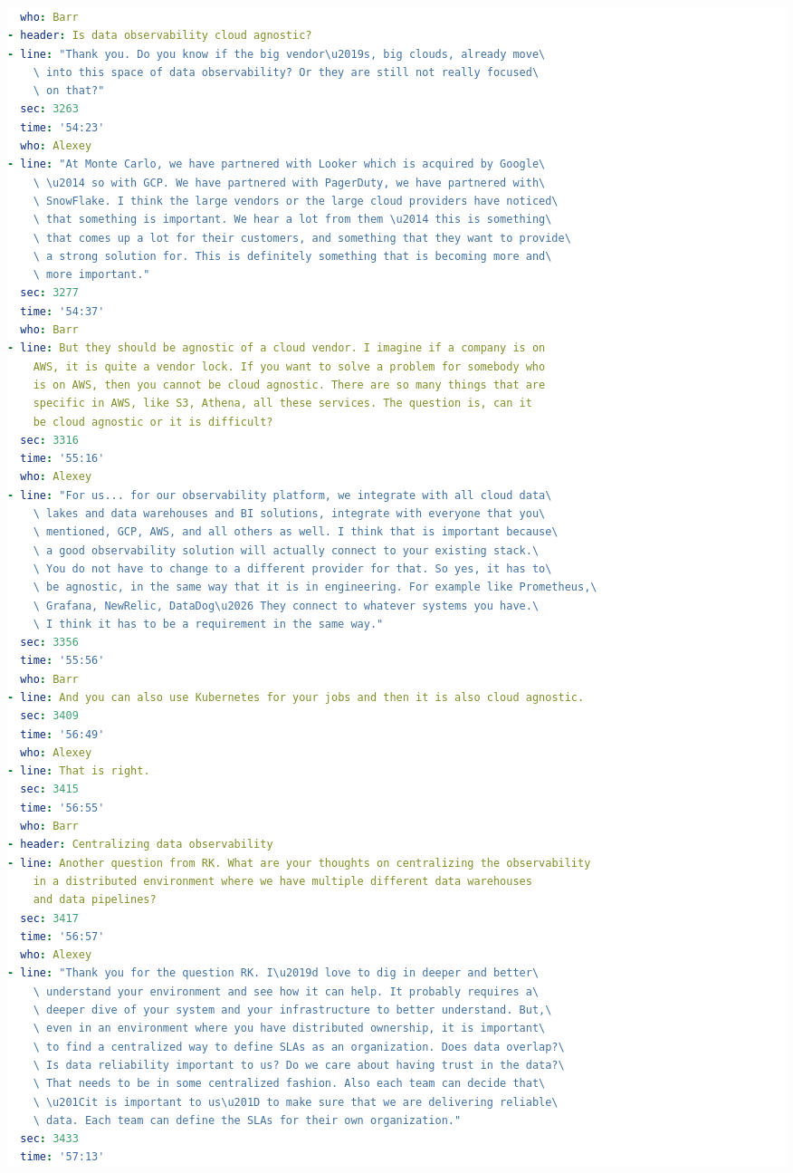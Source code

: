 ```yaml
  who: Barr
- header: Is data observability cloud agnostic?
- line: "Thank you. Do you know if the big vendor\u2019s, big clouds, already move\
    \ into this space of data observability? Or they are still not really focused\
    \ on that?"
  sec: 3263
  time: '54:23'
  who: Alexey
- line: "At Monte Carlo, we have partnered with Looker which is acquired by Google\
    \ \u2014 so with GCP. We have partnered with PagerDuty, we have partnered with\
    \ SnowFlake. I think the large vendors or the large cloud providers have noticed\
    \ that something is important. We hear a lot from them \u2014 this is something\
    \ that comes up a lot for their customers, and something that they want to provide\
    \ a strong solution for. This is definitely something that is becoming more and\
    \ more important."
  sec: 3277
  time: '54:37'
  who: Barr
- line: But they should be agnostic of a cloud vendor. I imagine if a company is on
    AWS, it is quite a vendor lock. If you want to solve a problem for somebody who
    is on AWS, then you cannot be cloud agnostic. There are so many things that are
    specific in AWS, like S3, Athena, all these services. The question is, can it
    be cloud agnostic or it is difficult?
  sec: 3316
  time: '55:16'
  who: Alexey
- line: "For us... for our observability platform, we integrate with all cloud data\
    \ lakes and data warehouses and BI solutions, integrate with everyone that you\
    \ mentioned, GCP, AWS, and all others as well. I think that is important because\
    \ a good observability solution will actually connect to your existing stack.\
    \ You do not have to change to a different provider for that. So yes, it has to\
    \ be agnostic, in the same way that it is in engineering. For example like Prometheus,\
    \ Grafana, NewRelic, DataDog\u2026 They connect to whatever systems you have.\
    \ I think it has to be a requirement in the same way."
  sec: 3356
  time: '55:56'
  who: Barr
- line: And you can also use Kubernetes for your jobs and then it is also cloud agnostic.
  sec: 3409
  time: '56:49'
  who: Alexey
- line: That is right.
  sec: 3415
  time: '56:55'
  who: Barr
- header: Centralizing data observability
- line: Another question from RK. What are your thoughts on centralizing the observability
    in a distributed environment where we have multiple different data warehouses
    and data pipelines?
  sec: 3417
  time: '56:57'
  who: Alexey
- line: "Thank you for the question RK. I\u2019d love to dig in deeper and better\
    \ understand your environment and see how it can help. It probably requires a\
    \ deeper dive of your system and your infrastructure to better understand. But,\
    \ even in an environment where you have distributed ownership, it is important\
    \ to find a centralized way to define SLAs as an organization. Does data overlap?\
    \ Is data reliability important to us? Do we care about having trust in the data?\
    \ That needs to be in some centralized fashion. Also each team can decide that\
    \ \u201Cit is important to us\u201D to make sure that we are delivering reliable\
    \ data. Each team can define the SLAs for their own organization."
  sec: 3433
  time: '57:13'
```